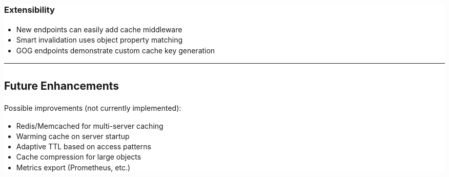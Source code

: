 ### Extensibility
- New endpoints can easily add cache middleware
- Smart invalidation uses object property matching
- GOG endpoints demonstrate custom cache key generation

---

## Future Enhancements

Possible improvements (not currently implemented):
- Redis/Memcached for multi-server caching
- Warming cache on server startup
- Adaptive TTL based on access patterns
- Cache compression for large objects
- Metrics export (Prometheus, etc.)

